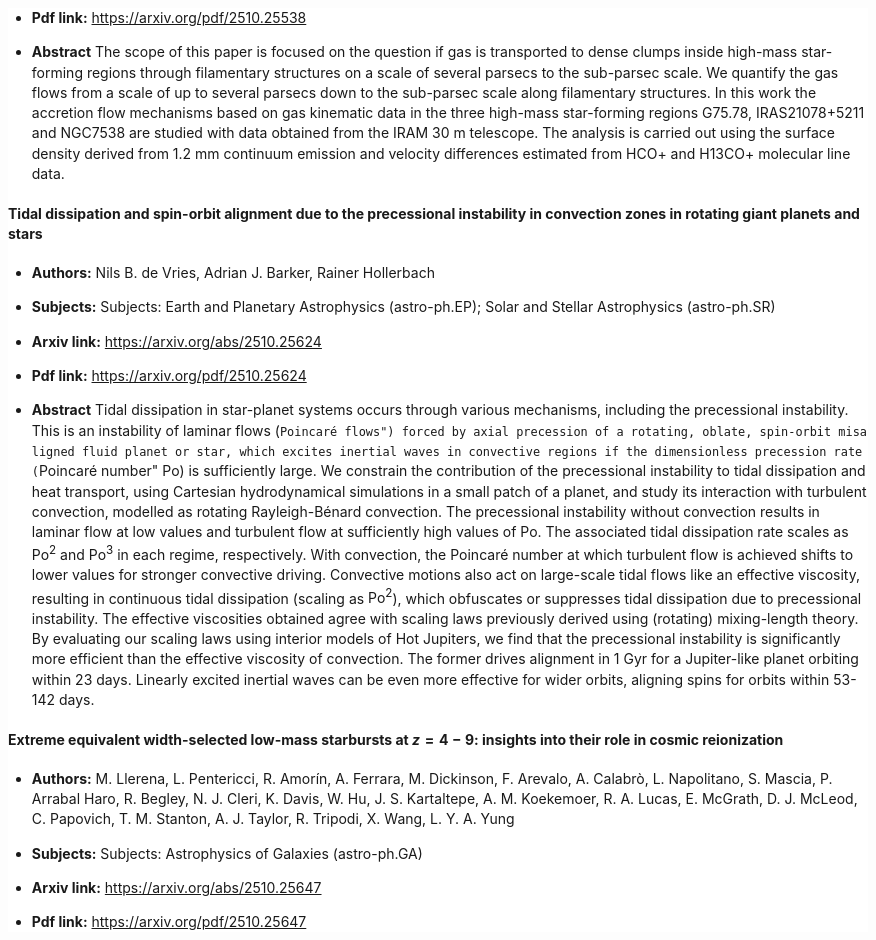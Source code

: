  - **Pdf link:** https://arxiv.org/pdf/2510.25538

 - **Abstract**
 The scope of this paper is focused on the question if gas is transported to dense clumps inside high-mass star-forming regions through filamentary structures on a scale of several parsecs to the sub-parsec scale. We quantify the gas flows from a scale of up to several parsecs down to the sub-parsec scale along filamentary structures. In this work the accretion flow mechanisms based on gas kinematic data in the three high-mass star-forming regions G75.78, IRAS21078+5211 and NGC7538 are studied with data obtained from the IRAM 30 m telescope. The analysis is carried out using the surface density derived from 1.2 mm continuum emission and velocity differences estimated from HCO+ and H13CO+ molecular line data.
#### Tidal dissipation and spin-orbit alignment due to the precessional instability in convection zones in rotating giant planets and stars
 - **Authors:** Nils B. de Vries, Adrian J. Barker, Rainer Hollerbach
 - **Subjects:** Subjects:
Earth and Planetary Astrophysics (astro-ph.EP); Solar and Stellar Astrophysics (astro-ph.SR)
 - **Arxiv link:** https://arxiv.org/abs/2510.25624

 - **Pdf link:** https://arxiv.org/pdf/2510.25624

 - **Abstract**
 Tidal dissipation in star-planet systems occurs through various mechanisms, including the precessional instability. This is an instability of laminar flows (``Poincaré flows") forced by axial precession of a rotating, oblate, spin-orbit misaligned fluid planet or star, which excites inertial waves in convective regions if the dimensionless precession rate (``Poincaré number" $\mathrm{Po}$) is sufficiently large. We constrain the contribution of the precessional instability to tidal dissipation and heat transport, using Cartesian hydrodynamical simulations in a small patch of a planet, and study its interaction with turbulent convection, modelled as rotating Rayleigh-Bénard convection. The precessional instability without convection results in laminar flow at low values and turbulent flow at sufficiently high values of $\mathrm{Po}$. The associated tidal dissipation rate scales as $\mathrm{Po}^2$ and $\mathrm{Po}^3$ in each regime, respectively. With convection, the Poincaré number at which turbulent flow is achieved shifts to lower values for stronger convective driving. Convective motions also act on large-scale tidal flows like an effective viscosity, resulting in continuous tidal dissipation (scaling as $\mathrm{Po}^2$), which obfuscates or suppresses tidal dissipation due to precessional instability. The effective viscosities obtained agree with scaling laws previously derived using (rotating) mixing-length theory. By evaluating our scaling laws using interior models of Hot Jupiters, we find that the precessional instability is significantly more efficient than the effective viscosity of convection. The former drives alignment in 1 Gyr for a Jupiter-like planet orbiting within 23 days. Linearly excited inertial waves can be even more effective for wider orbits, aligning spins for orbits within 53-142 days.
#### Extreme equivalent width-selected low-mass starbursts at $z=4-9$: insights into their role in cosmic reionization
 - **Authors:** M. Llerena, L. Pentericci, R. Amorín, A. Ferrara, M. Dickinson, F. Arevalo, A. Calabrò, L. Napolitano, S. Mascia, P. Arrabal Haro, R. Begley, N. J. Cleri, K. Davis, W. Hu, J. S. Kartaltepe, A. M. Koekemoer, R. A. Lucas, E. McGrath, D. J. McLeod, C. Papovich, T. M. Stanton, A. J. Taylor, R. Tripodi, X. Wang, L. Y. A. Yung
 - **Subjects:** Subjects:
Astrophysics of Galaxies (astro-ph.GA)
 - **Arxiv link:** https://arxiv.org/abs/2510.25647

 - **Pdf link:** https://arxiv.org/pdf/2510.25647
